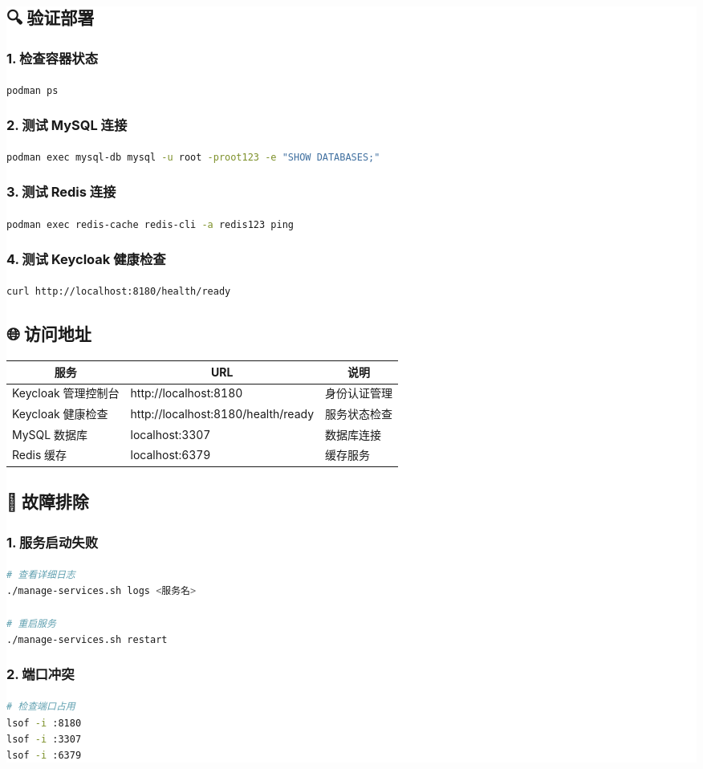 ## 🔍 **验证部署**

### **1. 检查容器状态**
```bash
podman ps
```

### **2. 测试 MySQL 连接**
```bash
podman exec mysql-db mysql -u root -proot123 -e "SHOW DATABASES;"
```

### **3. 测试 Redis 连接**
```bash
podman exec redis-cache redis-cli -a redis123 ping
```

### **4. 测试 Keycloak 健康检查**
```bash
curl http://localhost:8180/health/ready
```

## 🌐 **访问地址**

| 服务 | URL | 说明 |
|------|-----|------|
| Keycloak 管理控制台 | http://localhost:8180 | 身份认证管理 |
| Keycloak 健康检查 | http://localhost:8180/health/ready | 服务状态检查 |
| MySQL 数据库 | localhost:3307 | 数据库连接 |
| Redis 缓存 | localhost:6379 | 缓存服务 |

## 🔧 **故障排除**

### **1. 服务启动失败**
```bash
# 查看详细日志
./manage-services.sh logs <服务名>

# 重启服务
./manage-services.sh restart
```

### **2. 端口冲突**
```bash
# 检查端口占用
lsof -i :8180
lsof -i :3307
lsof -i :6379
```
